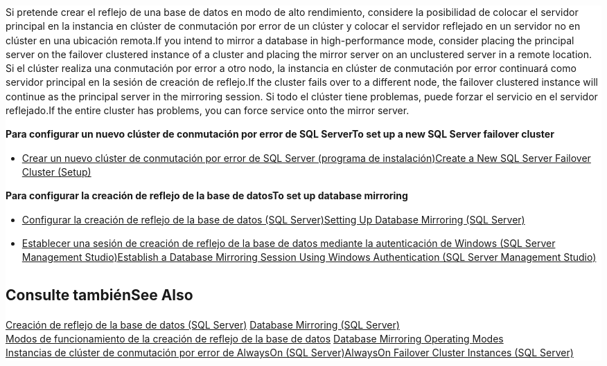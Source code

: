  <span data-ttu-id="73277-137">Si pretende crear el reflejo de una base de datos en modo de alto rendimiento, considere la posibilidad de colocar el servidor principal en la instancia en clúster de conmutación por error de un clúster y colocar el servidor reflejado en un servidor no en clúster en una ubicación remota.</span><span class="sxs-lookup"><span data-stu-id="73277-137">If you intend to mirror a database in high-performance mode, consider placing the principal server on the failover clustered instance of a cluster and placing the mirror server on an unclustered server in a remote location.</span></span> <span data-ttu-id="73277-138">Si el clúster realiza una conmutación por error a otro nodo, la instancia en clúster de conmutación por error continuará como servidor principal en la sesión de creación de reflejo.</span><span class="sxs-lookup"><span data-stu-id="73277-138">If the cluster fails over to a different node, the failover clustered instance will continue as the principal server in the mirroring session.</span></span> <span data-ttu-id="73277-139">Si todo el clúster tiene problemas, puede forzar el servicio en el servidor reflejado.</span><span class="sxs-lookup"><span data-stu-id="73277-139">If the entire cluster has problems, you can force service onto the mirror server.</span></span>  
  
 <span data-ttu-id="73277-140">**Para configurar un nuevo clúster de conmutación por error de SQL Server**</span><span class="sxs-lookup"><span data-stu-id="73277-140">**To set up a new SQL Server failover cluster**</span></span>  
  
-   [<span data-ttu-id="73277-141">Crear un nuevo clúster de conmutación por error de SQL Server &#40;programa de instalación&#41;</span><span class="sxs-lookup"><span data-stu-id="73277-141">Create a New SQL Server Failover Cluster &#40;Setup&#41;</span></span>](../../sql-server/failover-clusters/install/create-a-new-sql-server-failover-cluster-setup.md)  
  
 <span data-ttu-id="73277-142">**Para configurar la creación de reflejo de la base de datos**</span><span class="sxs-lookup"><span data-stu-id="73277-142">**To set up database mirroring**</span></span>  
  
-   [<span data-ttu-id="73277-143">Configurar la creación de reflejo de la base de datos &#40;SQL Server&#41;</span><span class="sxs-lookup"><span data-stu-id="73277-143">Setting Up Database Mirroring &#40;SQL Server&#41;</span></span>](setting-up-database-mirroring-sql-server.md)  
  
-   [<span data-ttu-id="73277-144">Establecer una sesión de creación de reflejo de la base de datos mediante la autenticación de Windows &#40;SQL Server Management Studio&#41;</span><span class="sxs-lookup"><span data-stu-id="73277-144">Establish a Database Mirroring Session Using Windows Authentication &#40;SQL Server Management Studio&#41;</span></span>](establish-database-mirroring-session-windows-authentication.md)  
  
## <a name="see-also"></a><span data-ttu-id="73277-145">Consulte también</span><span class="sxs-lookup"><span data-stu-id="73277-145">See Also</span></span>  
 <span data-ttu-id="73277-146">[Creación de reflejo de la base de datos &#40;SQL Server&#41;](database-mirroring-sql-server.md) </span><span class="sxs-lookup"><span data-stu-id="73277-146">[Database Mirroring &#40;SQL Server&#41;](database-mirroring-sql-server.md) </span></span>  
 <span data-ttu-id="73277-147">[Modos de funcionamiento de la creación de reflejo de la base de datos](database-mirroring-operating-modes.md) </span><span class="sxs-lookup"><span data-stu-id="73277-147">[Database Mirroring Operating Modes](database-mirroring-operating-modes.md) </span></span>  
 [<span data-ttu-id="73277-148">Instancias de clúster de conmutación por error de AlwaysOn (SQL Server)</span><span class="sxs-lookup"><span data-stu-id="73277-148">AlwaysOn Failover Cluster Instances (SQL Server)</span></span>](../../sql-server/failover-clusters/windows/always-on-failover-cluster-instances-sql-server.md) 
  
  
